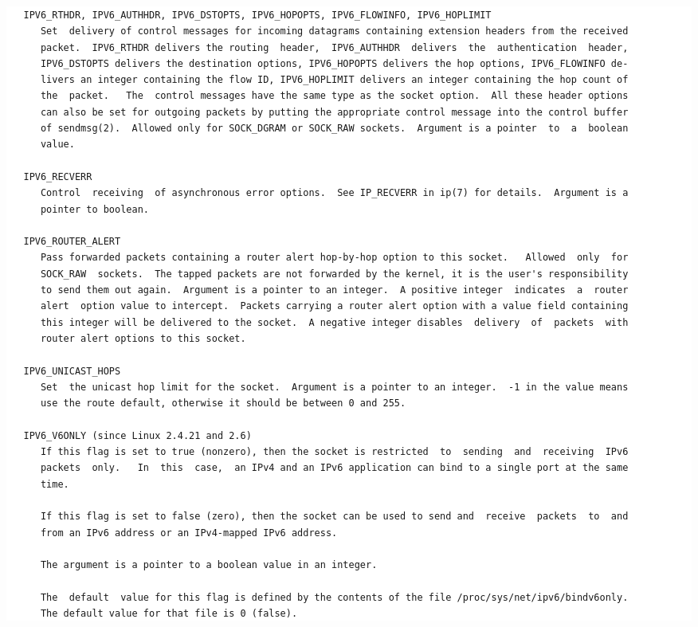        IPV6_RTHDR, IPV6_AUTHHDR, IPV6_DSTOPTS, IPV6_HOPOPTS, IPV6_FLOWINFO, IPV6_HOPLIMIT
	      Set  delivery of control messages for incoming datagrams containing extension headers from the received
	      packet.  IPV6_RTHDR delivers the routing	header,	 IPV6_AUTHHDR  delivers	 the  authentication  header,
	      IPV6_DSTOPTS delivers the destination options, IPV6_HOPOPTS delivers the hop options, IPV6_FLOWINFO de‐
	      livers an integer containing the flow ID, IPV6_HOPLIMIT delivers an integer containing the hop count of
	      the  packet.   The  control messages have the same type as the socket option.  All these header options
	      can also be set for outgoing packets by putting the appropriate control message into the control buffer
	      of sendmsg(2).  Allowed only for SOCK_DGRAM or SOCK_RAW sockets.	Argument is a pointer  to  a  boolean
	      value.

       IPV6_RECVERR
	      Control  receiving  of asynchronous error options.  See IP_RECVERR in ip(7) for details.	Argument is a
	      pointer to boolean.

       IPV6_ROUTER_ALERT
	      Pass forwarded packets containing a router alert hop-by-hop option to this socket.   Allowed  only  for
	      SOCK_RAW	sockets.  The tapped packets are not forwarded by the kernel, it is the user's responsibility
	      to send them out again.  Argument is a pointer to an integer.  A positive integer	 indicates  a  router
	      alert  option value to intercept.	 Packets carrying a router alert option with a value field containing
	      this integer will be delivered to the socket.  A negative integer disables  delivery  of	packets	 with
	      router alert options to this socket.

       IPV6_UNICAST_HOPS
	      Set  the unicast hop limit for the socket.  Argument is a pointer to an integer.	-1 in the value means
	      use the route default, otherwise it should be between 0 and 255.

       IPV6_V6ONLY (since Linux 2.4.21 and 2.6)
	      If this flag is set to true (nonzero), then the socket is restricted  to	sending	 and  receiving	 IPv6
	      packets  only.   In  this	 case,	an IPv4 and an IPv6 application can bind to a single port at the same
	      time.

	      If this flag is set to false (zero), then the socket can be used to send and  receive  packets  to  and
	      from an IPv6 address or an IPv4-mapped IPv6 address.

	      The argument is a pointer to a boolean value in an integer.

	      The  default  value for this flag is defined by the contents of the file /proc/sys/net/ipv6/bindv6only.
	      The default value for that file is 0 (false).
